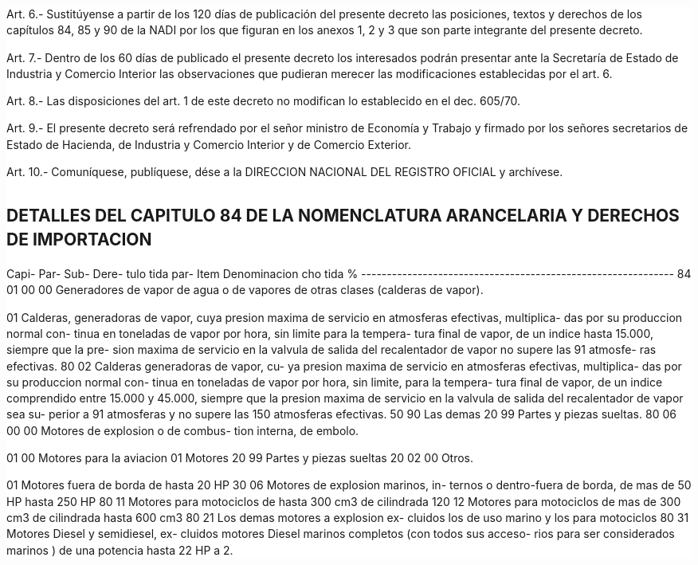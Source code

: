 <a id="6"></a>
Art.  6.- Sustitúyense a partir de los 120 días de publicación del presente  decreto  las  posiciones,  textos  y  derechos de los capítulos 84, 85 y 90 de la NADI por los que figuran  en los anexos 1, 2 y 3 que son parte integrante del presente decreto.

<a id="7"></a>
Art. 7.- Dentro de los 60 días de publicado el presente decreto los  interesados  podrán  presentar ante la Secretaría de Estado de Industria  y  Comercio  Interior  las  observaciones  que  pudieran merecer las modificaciones establecidas por el art. 6.

<a id="8"></a>
Art.  8.-  Las  disposiciones  del  art.  1 de este decreto no modifican lo establecido en el dec. 605/70.

<a id="9"></a>
Art.  9.-  El  presente  decreto  será refrendado por el señor ministro  de  Economía  y  Trabajo  y  firmado    por  los  señores secretarios   de  Estado  de  Hacienda,  de  Industria  y  Comercio Interior y de Comercio Exterior.

<a id="10"></a>
Art. 10.- Comuníquese, publíquese, dése a la DIRECCION NACIONAL DEL REGISTRO OFICIAL y archívese.

## DETALLES  DEL CAPITULO 84 DE LA NOMENCLATURA ARANCELARIA Y DERECHOS DE IMPORTACION

<a id="1"></a>
Capi- Par-  Sub-                                        Dere- tulo  tida  par-  Item         Denominacion             cho            tida                                         % ------------------------------------------------------------- 84    01    00    00  Generadores de vapor de agua o de                      vapores de otras clases (calderas                      de vapor).

01  Calderas, generadoras de vapor,                      cuya presion maxima de servicio en                      atmosferas efectivas, multiplica-                      das por su produccion normal con-                      tinua en toneladas de vapor por                      hora, sin limite para la tempera-                      tura final de vapor, de un indice                      hasta 15.000, siempre que la pre-                      sion maxima de servicio en la                      valvula de salida del recalentador                      de vapor no supere las 91 atmosfe-                      ras efectivas.                      80                  02  Calderas generadoras de vapor, cu-                      ya presion maxima de servicio en                      atmosferas efectivas, multiplica-                      das por su produccion normal con-                      tinua en toneladas de vapor por                      hora, sin limite, para la tempera-                      tura final de vapor, de un indice                      comprendido entre 15.000 y 45.000,                      siempre que la presion maxima de                      servicio en la valvula de salida                      del recalentador de vapor sea su-                      perior a 91 atmosferas y no supere                      las 150 atmosferas efectivas.       50                  90  Las demas                           20                  99  Partes y piezas sueltas.            80      06    00    00  Motores de explosion o de combus-                      tion interna, de embolo.

01    00  Motores para la aviacion                  01  Motores                             20                  99  Partes y piezas sueltas             20            02    00  Otros.

01  Motores fuera de borda de hasta 20                      HP                                  30                  06  Motores de explosion marinos, in-                      ternos o dentro-fuera de borda, de                      mas de 50 HP hasta 250 HP           80                  11  Motores para motociclos de hasta                      300 cm3 de cilindrada              120                  12  Motores para motociclos de mas de                      300 cm3 de cilindrada hasta 600                      cm3                                 80                  21  Los demas motores a explosion ex-                      cluidos los de uso marino y los                      para motociclos                     80                  31  Motores Diesel y semidiesel, ex-                      cluidos motores Diesel marinos                      completos (con todos sus acceso-                      rios para ser considerados marinos                      ) de una potencia hasta 22 HP a 2.
